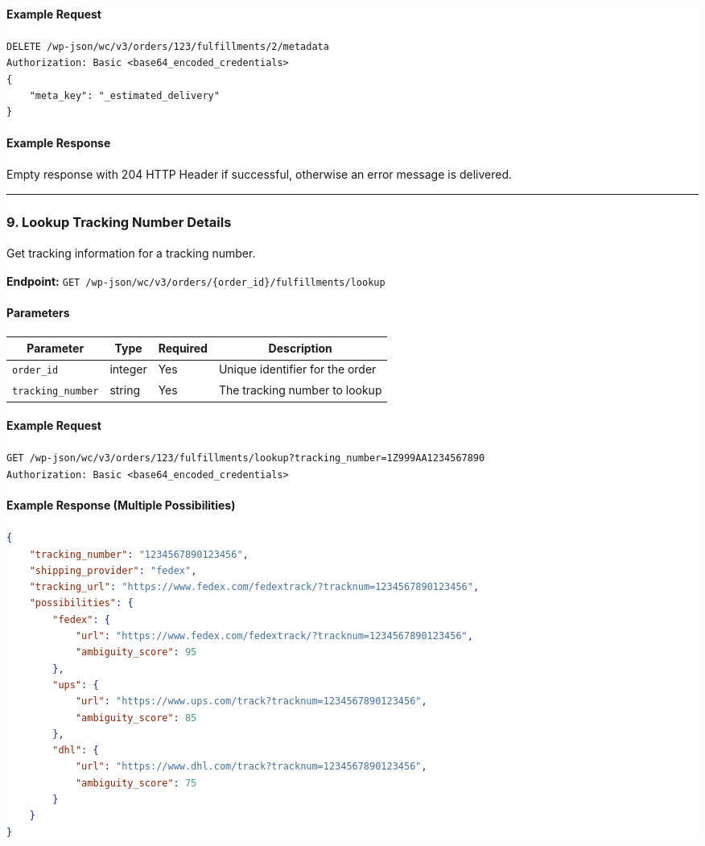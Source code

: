 #### Example Request

```http
DELETE /wp-json/wc/v3/orders/123/fulfillments/2/metadata
Authorization: Basic <base64_encoded_credentials>
{
    "meta_key": "_estimated_delivery"
}
```

#### Example Response

Empty response with 204 HTTP Header if successful, otherwise an error message is delivered.

---

### 9. Lookup Tracking Number Details

Get tracking information for a tracking number.

**Endpoint:** `GET /wp-json/wc/v3/orders/{order_id}/fulfillments/lookup`

#### Parameters

| Parameter         | Type    | Required | Description                     |
| ----------------- | ------- | -------- | ------------------------------- |
| `order_id`        | integer | Yes      | Unique identifier for the order |
| `tracking_number` | string  | Yes      | The tracking number to lookup   |

#### Example Request

```http
GET /wp-json/wc/v3/orders/123/fulfillments/lookup?tracking_number=1Z999AA1234567890
Authorization: Basic <base64_encoded_credentials>
```

#### Example Response (Multiple Possibilities)

```json
{
    "tracking_number": "1234567890123456",
    "shipping_provider": "fedex",
    "tracking_url": "https://www.fedex.com/fedextrack/?tracknum=1234567890123456",
    "possibilities": {
        "fedex": {
            "url": "https://www.fedex.com/fedextrack/?tracknum=1234567890123456",
            "ambiguity_score": 95
        },
        "ups": {
            "url": "https://www.ups.com/track?tracknum=1234567890123456",
            "ambiguity_score": 85
        },
        "dhl": {
            "url": "https://www.dhl.com/track?tracknum=1234567890123456",
            "ambiguity_score": 75
        }
    }
}
```
